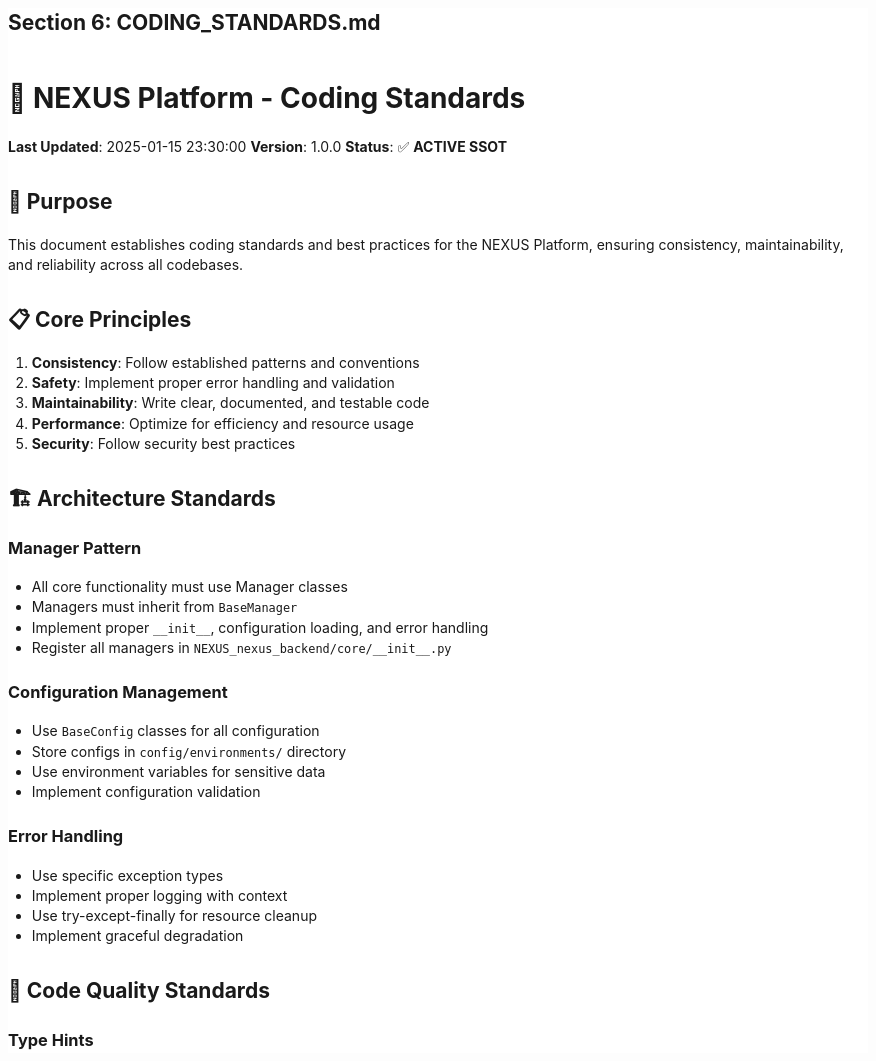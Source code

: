 ## Section 6: CODING_STANDARDS.md

# 🎯 NEXUS Platform - Coding Standards

**Last Updated**: 2025-01-15 23:30:00
**Version**: 1.0.0
**Status**: ✅ **ACTIVE SSOT**

## 🎯 **Purpose**

This document establishes coding standards and best practices for the NEXUS Platform, ensuring consistency, maintainability, and reliability across all codebases.

## 📋 **Core Principles**

1. **Consistency**: Follow established patterns and conventions
2. **Safety**: Implement proper error handling and validation
3. **Maintainability**: Write clear, documented, and testable code
4. **Performance**: Optimize for efficiency and resource usage
5. **Security**: Follow security best practices

## 🏗️ **Architecture Standards**

### **Manager Pattern**

- All core functionality must use Manager classes
- Managers must inherit from `BaseManager`
- Implement proper `__init__`, configuration loading, and error handling
- Register all managers in `NEXUS_nexus_backend/core/__init__.py`

### **Configuration Management**

- Use `BaseConfig` classes for all configuration
- Store configs in `config/environments/` directory
- Use environment variables for sensitive data
- Implement configuration validation

### **Error Handling**

- Use specific exception types
- Implement proper logging with context
- Use try-except-finally for resource cleanup
- Implement graceful degradation

## 📝 **Code Quality Standards**

### **Type Hints**
